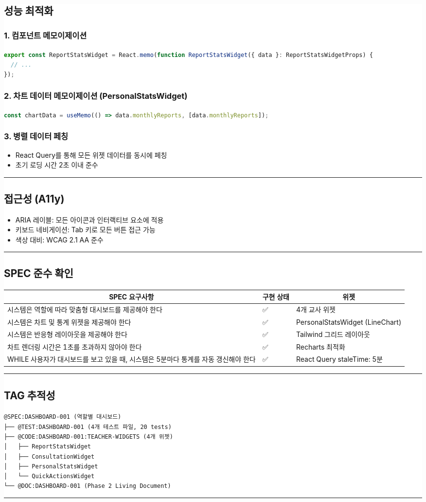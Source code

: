 
## 성능 최적화

### 1. 컴포넌트 메모이제이션
```typescript
export const ReportStatsWidget = React.memo(function ReportStatsWidget({ data }: ReportStatsWidgetProps) {
  // ...
});
```

### 2. 차트 데이터 메모이제이션 (PersonalStatsWidget)
```typescript
const chartData = useMemo(() => data.monthlyReports, [data.monthlyReports]);
```

### 3. 병렬 데이터 페칭
- React Query를 통해 모든 위젯 데이터를 동시에 페칭
- 초기 로딩 시간 2초 이내 준수

---

## 접근성 (A11y)

- ARIA 레이블: 모든 아이콘과 인터랙티브 요소에 적용
- 키보드 네비게이션: Tab 키로 모든 버튼 접근 가능
- 색상 대비: WCAG 2.1 AA 준수

---

## SPEC 준수 확인

| SPEC 요구사항 | 구현 상태 | 위젯 |
|----------|--------|------|
| 시스템은 역할에 따라 맞춤형 대시보드를 제공해야 한다 | ✅ | 4개 교사 위젯 |
| 시스템은 차트 및 통계 위젯을 제공해야 한다 | ✅ | PersonalStatsWidget (LineChart) |
| 시스템은 반응형 레이아웃을 제공해야 한다 | ✅ | Tailwind 그리드 레이아웃 |
| 차트 렌더링 시간은 1초를 초과하지 않아야 한다 | ✅ | Recharts 최적화 |
| WHILE 사용자가 대시보드를 보고 있을 때, 시스템은 5분마다 통계를 자동 갱신해야 한다 | ✅ | React Query staleTime: 5분 |

---

## TAG 추적성

```
@SPEC:DASHBOARD-001 (역할별 대시보드)
├── @TEST:DASHBOARD-001 (4개 테스트 파일, 20 tests)
├── @CODE:DASHBOARD-001:TEACHER-WIDGETS (4개 위젯)
│   ├── ReportStatsWidget
│   ├── ConsultationWidget
│   ├── PersonalStatsWidget
│   └── QuickActionsWidget
└── @DOC:DASHBOARD-001 (Phase 2 Living Document)
```

---